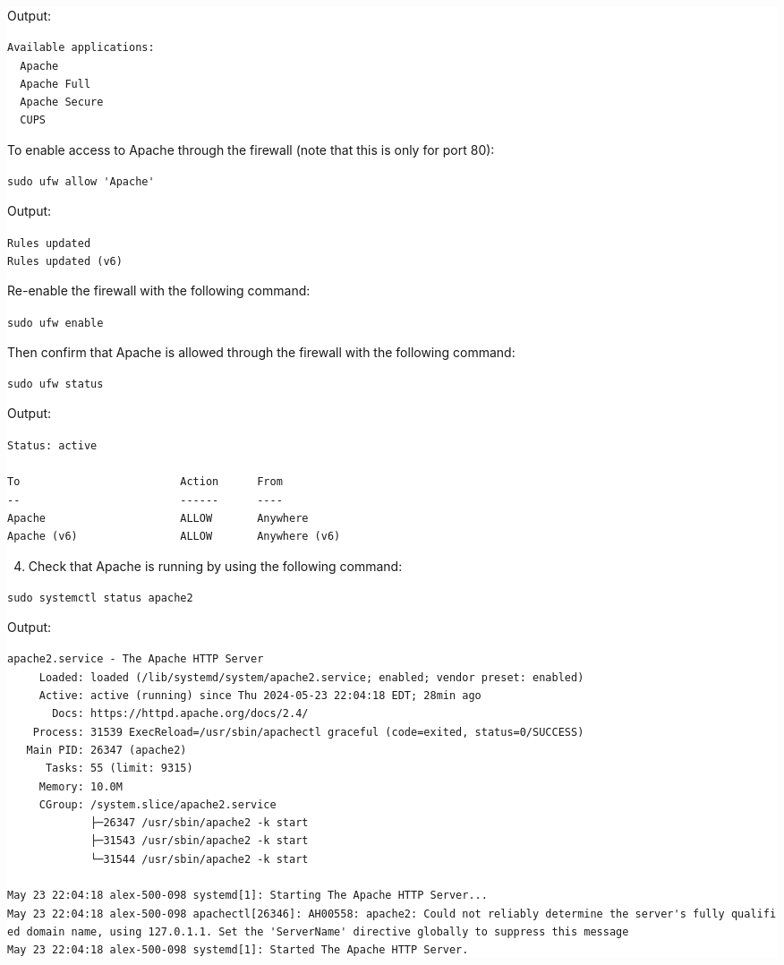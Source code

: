 Output:

```
Available applications:
  Apache
  Apache Full
  Apache Secure
  CUPS

```

To enable access to Apache through the firewall (note that this is only for port 80):

```
sudo ufw allow 'Apache'
```

Output:

```
Rules updated
Rules updated (v6)
```

Re-enable the firewall with the following command:

```
sudo ufw enable
```
Then confirm that Apache is allowed through the firewall with the following command:

```
sudo ufw status
```

Output:

```
Status: active

To                         Action      From
--                         ------      ----
Apache                     ALLOW       Anywhere
Apache (v6)                ALLOW       Anywhere (v6)
```

4. Check that Apache is running by using the following command:

```
sudo systemctl status apache2
```

Output:

```
apache2.service - The Apache HTTP Server
     Loaded: loaded (/lib/systemd/system/apache2.service; enabled; vendor preset: enabled)
     Active: active (running) since Thu 2024-05-23 22:04:18 EDT; 28min ago
       Docs: https://httpd.apache.org/docs/2.4/
    Process: 31539 ExecReload=/usr/sbin/apachectl graceful (code=exited, status=0/SUCCESS)
   Main PID: 26347 (apache2)
      Tasks: 55 (limit: 9315)
     Memory: 10.0M
     CGroup: /system.slice/apache2.service
             ├─26347 /usr/sbin/apache2 -k start
             ├─31543 /usr/sbin/apache2 -k start
             └─31544 /usr/sbin/apache2 -k start

May 23 22:04:18 alex-500-098 systemd[1]: Starting The Apache HTTP Server...
May 23 22:04:18 alex-500-098 apachectl[26346]: AH00558: apache2: Could not reliably determine the server's fully qualified domain name, using 127.0.1.1. Set the 'ServerName' directive globally to suppress this message
May 23 22:04:18 alex-500-098 systemd[1]: Started The Apache HTTP Server.
```